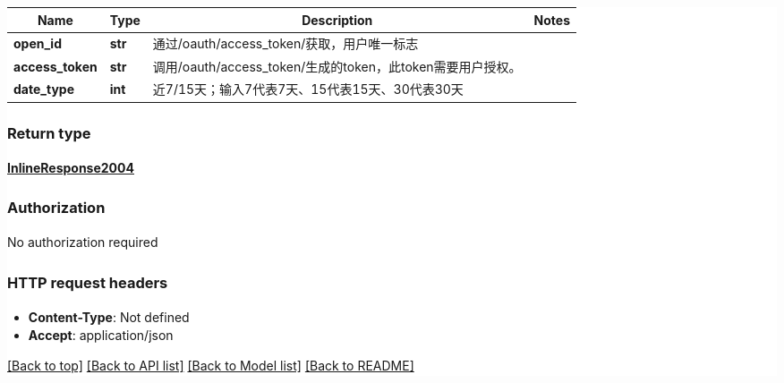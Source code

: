 Name | Type | Description  | Notes
------------- | ------------- | ------------- | -------------
 **open_id** | **str**| 通过/oauth/access_token/获取，用户唯一标志 | 
 **access_token** | **str**| 调用/oauth/access_token/生成的token，此token需要用户授权。 | 
 **date_type** | **int**| 近7/15天；输入7代表7天、15代表15天、30代表30天 | 

### Return type

[**InlineResponse2004**](InlineResponse2004.md)

### Authorization

No authorization required

### HTTP request headers

 - **Content-Type**: Not defined
 - **Accept**: application/json

[[Back to top]](#) [[Back to API list]](../README.md#documentation-for-api-endpoints) [[Back to Model list]](../README.md#documentation-for-models) [[Back to README]](../README.md)

